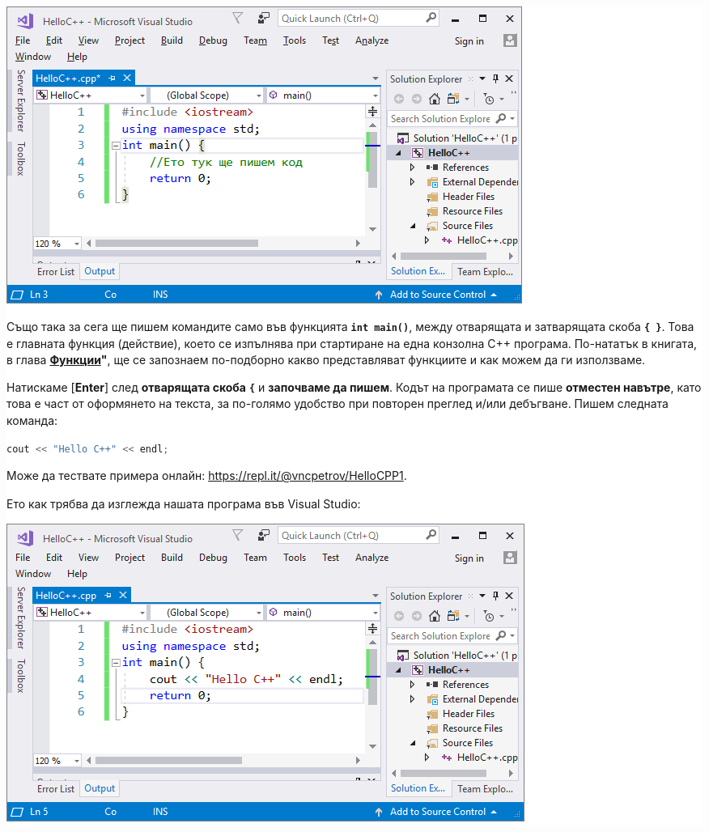 ![](/assets/chapter-1-images/01.Hello-c++-07.png)

Също така за сега ще пишем командите само във функцията **`int main()`**, между отварящата и затварящата скоба **`{ }`**. Това е главната функция (действие), което се изпълнява при стартиране на една конзолна C++ програма. По-нататък в книгата, в глава **[Функции](chapter-10-functions.md)"**, ще се запознаем по-подборно какво представляват функциите и как можем да ги използваме. 

Натискаме [**Enter**] след **отварящата скоба** **`{`** и **започваме да пишем**. Кодът на програмата се пише **отместен навътре**, като това е част от оформянето на текста, за по-голямо удобство при повторен преглед и/или дебъгване. Пишем следната команда:

```cpp
cout << "Hello C++" << endl;
```
Може да тествате примера онлайн: https://repl.it/@vncpetrov/HelloCPP1.

Ето как трябва да изглежда нашата програма във Visual Studio:

![](/assets/chapter-1-images/01.Hello-c++-08.png)
